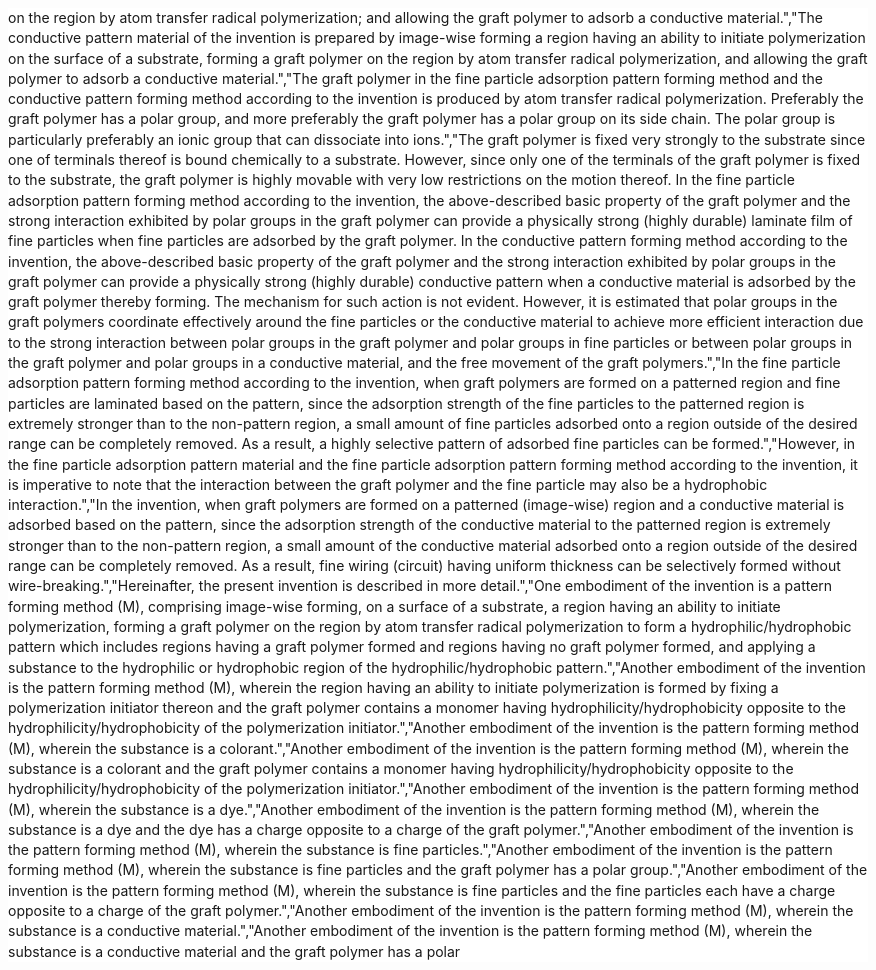 on the region by atom transfer radical polymerization; and allowing the graft polymer to adsorb a conductive material.","The conductive pattern material of the invention is prepared by image-wise forming a region having an ability to initiate polymerization on the surface of a substrate, forming a graft polymer on the region by atom transfer radical polymerization, and allowing the graft polymer to adsorb a conductive material.","The graft polymer in the fine particle adsorption pattern forming method and the conductive pattern forming method according to the invention is produced by atom transfer radical polymerization. Preferably the graft polymer has a polar group, and more preferably the graft polymer has a polar group on its side chain. The polar group is particularly preferably an ionic group that can dissociate into ions.","The graft polymer is fixed very strongly to the substrate since one of terminals thereof is bound chemically to a substrate. However, since only one of the terminals of the graft polymer is fixed to the substrate, the graft polymer is highly movable with very low restrictions on the motion thereof. In the fine particle adsorption pattern forming method according to the invention, the above-described basic property of the graft polymer and the strong interaction exhibited by polar groups in the graft polymer can provide a physically strong (highly durable) laminate film of fine particles when fine particles are adsorbed by the graft polymer. In the conductive pattern forming method according to the invention, the above-described basic property of the graft polymer and the strong interaction exhibited by polar groups in the graft polymer can provide a physically strong (highly durable) conductive pattern when a conductive material is adsorbed by the graft polymer thereby forming. The mechanism for such action is not evident. However, it is estimated that polar groups in the graft polymers coordinate effectively around the fine particles or the conductive material to achieve more efficient interaction due to the strong interaction between polar groups in the graft polymer and polar groups in fine particles or between polar groups in the graft polymer and polar groups in a conductive material, and the free movement of the graft polymers.","In the fine particle adsorption pattern forming method according to the invention, when graft polymers are formed on a patterned region and fine particles are laminated based on the pattern, since the adsorption strength of the fine particles to the patterned region is extremely stronger than to the non-pattern region, a small amount of fine particles adsorbed onto a region outside of the desired range can be completely removed. As a result, a highly selective pattern of adsorbed fine particles can be formed.","However, in the fine particle adsorption pattern material and the fine particle adsorption pattern forming method according to the invention, it is imperative to note that the interaction between the graft polymer and the fine particle may also be a hydrophobic interaction.","In the invention, when graft polymers are formed on a patterned (image-wise) region and a conductive material is adsorbed based on the pattern, since the adsorption strength of the conductive material to the patterned region is extremely stronger than to the non-pattern region, a small amount of the conductive material adsorbed onto a region outside of the desired range can be completely removed. As a result, fine wiring (circuit) having uniform thickness can be selectively formed without wire-breaking.","Hereinafter, the present invention is described in more detail.","One embodiment of the invention is a pattern forming method (M), comprising image-wise forming, on a surface of a substrate, a region having an ability to initiate polymerization, forming a graft polymer on the region by atom transfer radical polymerization to form a hydrophilic\/hydrophobic pattern which includes regions having a graft polymer formed and regions having no graft polymer formed, and applying a substance to the hydrophilic or hydrophobic region of the hydrophilic\/hydrophobic pattern.","Another embodiment of the invention is the pattern forming method (M), wherein the region having an ability to initiate polymerization is formed by fixing a polymerization initiator thereon and the graft polymer contains a monomer having hydrophilicity\/hydrophobicity opposite to the hydrophilicity\/hydrophobicity of the polymerization initiator.","Another embodiment of the invention is the pattern forming method (M), wherein the substance is a colorant.","Another embodiment of the invention is the pattern forming method (M), wherein the substance is a colorant and the graft polymer contains a monomer having hydrophilicity\/hydrophobicity opposite to the hydrophilicity\/hydrophobicity of the polymerization initiator.","Another embodiment of the invention is the pattern forming method (M), wherein the substance is a dye.","Another embodiment of the invention is the pattern forming method (M), wherein the substance is a dye and the dye has a charge opposite to a charge of the graft polymer.","Another embodiment of the invention is the pattern forming method (M), wherein the substance is fine particles.","Another embodiment of the invention is the pattern forming method (M), wherein the substance is fine particles and the graft polymer has a polar group.","Another embodiment of the invention is the pattern forming method (M), wherein the substance is fine particles and the fine particles each have a charge opposite to a charge of the graft polymer.","Another embodiment of the invention is the pattern forming method (M), wherein the substance is a conductive material.","Another embodiment of the invention is the pattern forming method (M), wherein the substance is a conductive material and the graft polymer has a polar